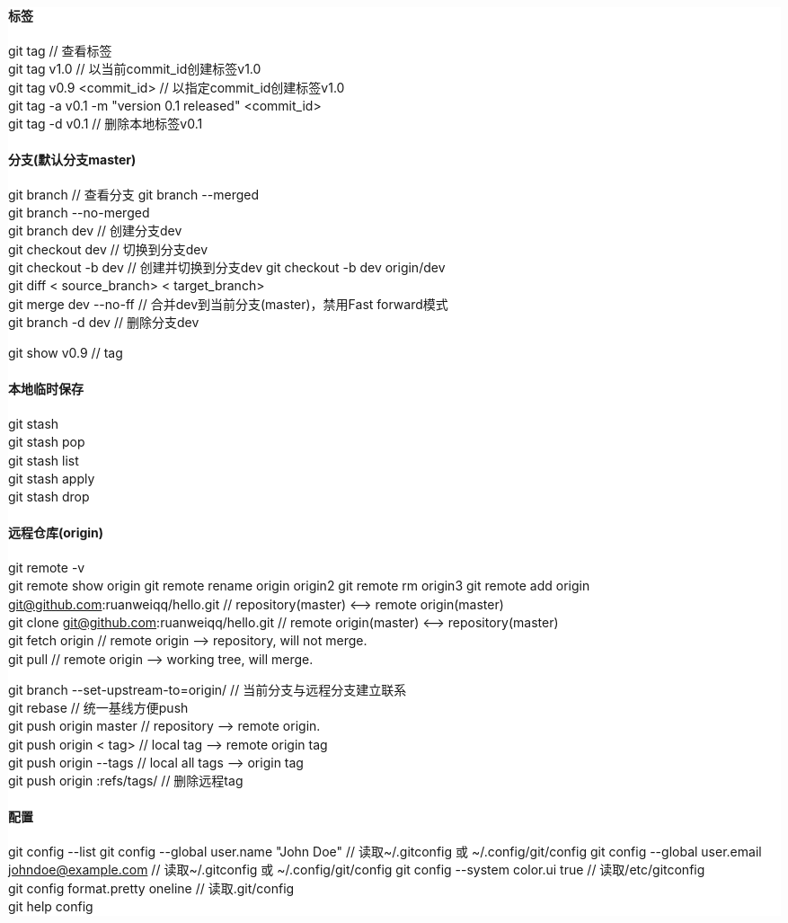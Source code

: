 #### 标签
git tag   // 查看标签  
git tag v1.0   // 以当前commit_id创建标签v1.0  
git tag v0.9 <commit_id>   // 以指定commit_id创建标签v1.0  
git tag -a v0.1 -m "version 0.1 released" <commit_id>  
git tag -d v0.1   // 删除本地标签v0.1  

#### 分支(默认分支master)  
git branch  // 查看分支
git branch --merged   
git branch --no-merged   
git branch dev   // 创建分支dev     
git checkout dev  // 切换到分支dev  
git checkout -b dev   // 创建并切换到分支dev
git checkout -b dev origin/dev   
git diff < source_branch> < target_branch>       
git merge dev --no-ff  // 合并dev到当前分支(master)，禁用Fast forward模式  
git branch -d dev // 删除分支dev  

git show v0.9   // tag 

#### 本地临时保存
git stash  
git stash pop  
git stash list  
git stash apply  
git stash drop  

#### 远程仓库(origin)
git remote -v  
git remote show origin
git remote rename origin origin2
git remote rm origin3
git remote add origin git@github.com:ruanweiqq/hello.git   // repository(master) <--> remote origin(master)   
git clone git@github.com:ruanweiqq/hello.git   // remote origin(master)  <--> repository(master)  
git fetch origin  // remote origin -->  repository, will not merge.  
git pull   // remote origin -->  working tree, will merge. 

git branch --set-upstream-to=origin/<branch> <branch>  // 当前分支与远程分支建立联系  
git rebase  // 统一基线方便push   
git push origin master   // repository --> remote origin.   
git push origin < tag>   // local tag --> remote origin tag   
git push origin --tags  // local all tags --> origin tag  
git push origin :refs/tags/<tagname>  // 删除远程tag  

#### 配置
git config --list
git config --global user.name "John Doe"  // 读取~/.gitconfig 或 ~/.config/git/config
git config --global user.email johndoe@example.com  // 读取~/.gitconfig 或 ~/.config/git/config
git config --system color.ui true    // 读取/etc/gitconfig   
git config format.pretty oneline   // 读取.git/config  
git help config
